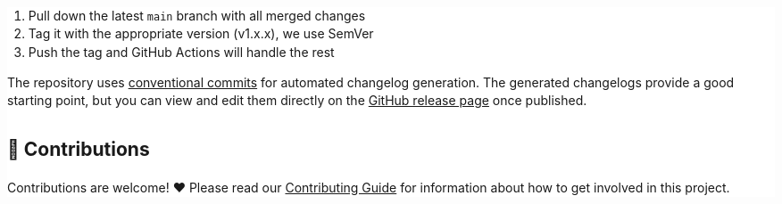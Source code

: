 1. Pull down the latest `main` branch with all merged changes
2. Tag it with the appropriate version (v1.x.x), we use SemVer
3. Push the tag and GitHub Actions will handle the rest

The repository uses [conventional commits](https://www.conventionalcommits.org/) for automated changelog generation. The generated changelogs provide a good starting point, but you can view and edit them directly on the [GitHub release page](https://github.com/OctopusDeploy/terraform-provider-octopusdeploy/releases) once published.

## 🤝 Contributions

Contributions are welcome! :heart: Please read our [Contributing Guide](CONTRIBUTING.md) for information about how to get involved in this project.
